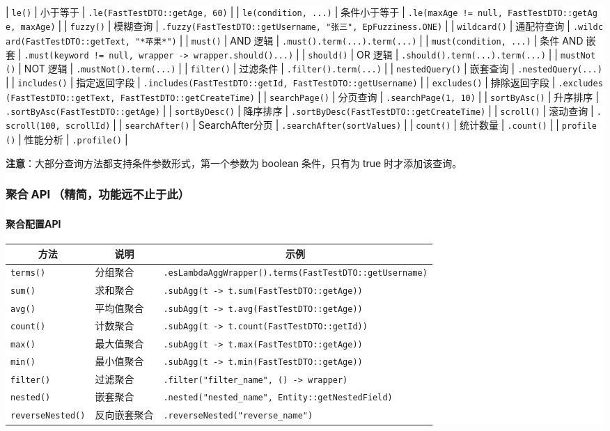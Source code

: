 | `le()` | 小于等于 | `.le(FastTestDTO::getAge, 60)` |
| `le(condition, ...)` | 条件小于等于 | `.le(maxAge != null, FastTestDTO::getAge, maxAge)` |
| `fuzzy()` | 模糊查询 | `.fuzzy(FastTestDTO::getUsername, "张三", EpFuzziness.ONE)` |
| `wildcard()` | 通配符查询 | `.wildcard(FastTestDTO::getText, "*苹果*")` |
| `must()` | AND 逻辑 | `.must().term(...).term(...)` |
| `must(condition, ...)` | 条件 AND 嵌套 | `.must(keyword != null, wrapper -> wrapper.should()...)` |
| `should()` | OR 逻辑 | `.should().term(...).term(...)` |
| `mustNot()` | NOT 逻辑 | `.mustNot().term(...)` |
| `filter()` | 过滤条件 | `.filter().term(...)` |
| `nestedQuery()` | 嵌套查询 | `.nestedQuery(...)` |
| `includes()` | 指定返回字段 | `.includes(FastTestDTO::getId, FastTestDTO::getUsername)` |
| `excludes()` | 排除返回字段 | `.excludes(FastTestDTO::getText, FastTestDTO::getCreateTime)` |
| `searchPage()` | 分页查询 | `.searchPage(1, 10)` |
| `sortByAsc()` | 升序排序 | `.sortByAsc(FastTestDTO::getAge)` |
| `sortByDesc()` | 降序排序 | `.sortByDesc(FastTestDTO::getCreateTime)` |
| `scroll()` | 滚动查询 | `.scroll(100, scrollId)` |
| `searchAfter()` | SearchAfter分页 | `.searchAfter(sortValues)` |
| `count()` | 统计数量 | `.count()` |
| `profile()` | 性能分析 | `.profile()` |

**注意**：大部分查询方法都支持条件参数形式，第一个参数为 boolean 条件，只有为 true 时才添加该查询。

### 聚合 API （精简，功能远不止于此）

#### 聚合配置API

| 方法 | 说明 | 示例 |
|------|------|------|
| `terms()` | 分组聚合 | `.esLambdaAggWrapper().terms(FastTestDTO::getUsername)` |
| `sum()` | 求和聚合 | `.subAgg(t -> t.sum(FastTestDTO::getAge))` |
| `avg()` | 平均值聚合 | `.subAgg(t -> t.avg(FastTestDTO::getAge))` |
| `count()` | 计数聚合 | `.subAgg(t -> t.count(FastTestDTO::getId))` |
| `max()` | 最大值聚合 | `.subAgg(t -> t.max(FastTestDTO::getAge))` |
| `min()` | 最小值聚合 | `.subAgg(t -> t.min(FastTestDTO::getAge))` |
| `filter()` | 过滤聚合 | `.filter("filter_name", () -> wrapper)` |
| `nested()` | 嵌套聚合 | `.nested("nested_name", Entity::getNestedField)` |
| `reverseNested()` | 反向嵌套聚合 | `.reverseNested("reverse_name")` |
